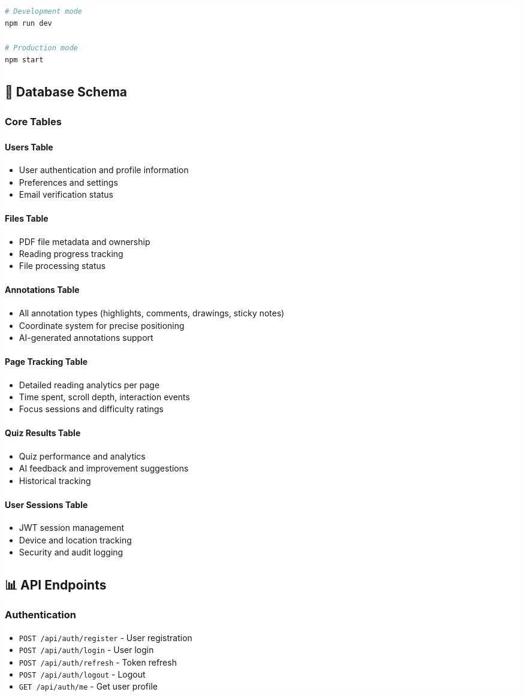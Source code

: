 ```bash
# Development mode
npm run dev

# Production mode
npm start
```

## 🔧 Database Schema

### Core Tables

#### Users Table
- User authentication and profile information
- Preferences and settings
- Email verification status

#### Files Table
- PDF file metadata and ownership
- Reading progress tracking
- File processing status

#### Annotations Table
- All annotation types (highlights, comments, drawings, sticky notes)
- Coordinate system for precise positioning
- AI-generated annotations support

#### Page Tracking Table
- Detailed reading analytics per page
- Time spent, scroll depth, interaction events
- Focus sessions and difficulty ratings

#### Quiz Results Table
- Quiz performance and analytics
- AI feedback and improvement suggestions
- Historical tracking

#### User Sessions Table
- JWT session management
- Device and location tracking
- Security and audit logging

## 📊 API Endpoints

### Authentication
- `POST /api/auth/register` - User registration
- `POST /api/auth/login` - User login
- `POST /api/auth/refresh` - Token refresh
- `POST /api/auth/logout` - Logout
- `GET /api/auth/me` - Get user profile
